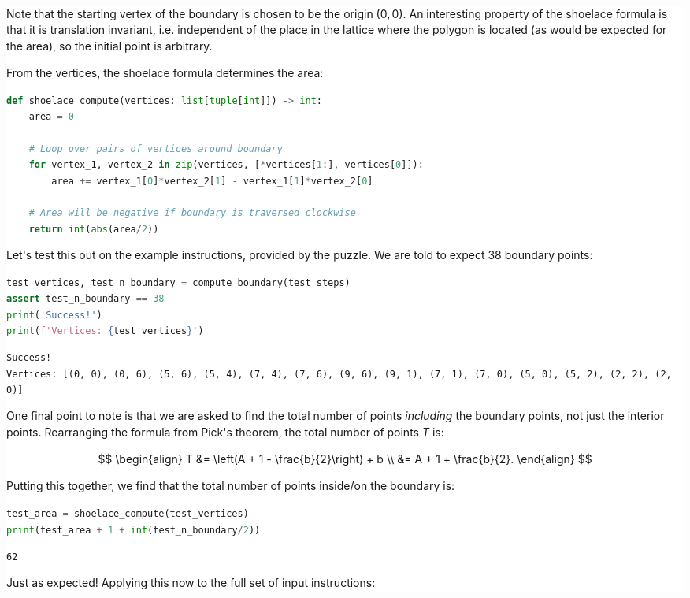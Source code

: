 Note that the starting vertex of the boundary is chosen to be the origin $(0, 0)$. An interesting property of the shoelace formula is that it is translation invariant, i.e. independent of the place in the lattice where the polygon is located (as would be expected for the area), so the initial point is arbitrary.

From the vertices, the shoelace formula determines the area:


```python
def shoelace_compute(vertices: list[tuple[int]]) -> int:
    area = 0
    
    # Loop over pairs of vertices around boundary
    for vertex_1, vertex_2 in zip(vertices, [*vertices[1:], vertices[0]]):
        area += vertex_1[0]*vertex_2[1] - vertex_1[1]*vertex_2[0]
    
    # Area will be negative if boundary is traversed clockwise
    return int(abs(area/2))
```

Let's test this out on the example instructions, provided by the puzzle. We are told to expect 38 boundary points:


```python
test_vertices, test_n_boundary = compute_boundary(test_steps)
assert test_n_boundary == 38
print('Success!')
print(f'Vertices: {test_vertices}')
```

    Success!
    Vertices: [(0, 0), (0, 6), (5, 6), (5, 4), (7, 4), (7, 6), (9, 6), (9, 1), (7, 1), (7, 0), (5, 0), (5, 2), (2, 2), (2, 0)]
    

One final point to note is that we are asked to find the total number of points _including_ the boundary points, not just the interior points. Rearranging the formula from Pick's theorem, the total number of points $T$ is:

$$
\begin{align}
T &= \left(A + 1 - \frac{b}{2}\right) + b \\
&= A + 1 + \frac{b}{2}.
\end{align}
$$

Putting this together, we find that the total number of points inside/on the boundary is:


```python
test_area = shoelace_compute(test_vertices)
print(test_area + 1 + int(test_n_boundary/2))
```

    62
    

Just as expected! Applying this now to the full set of input instructions:
